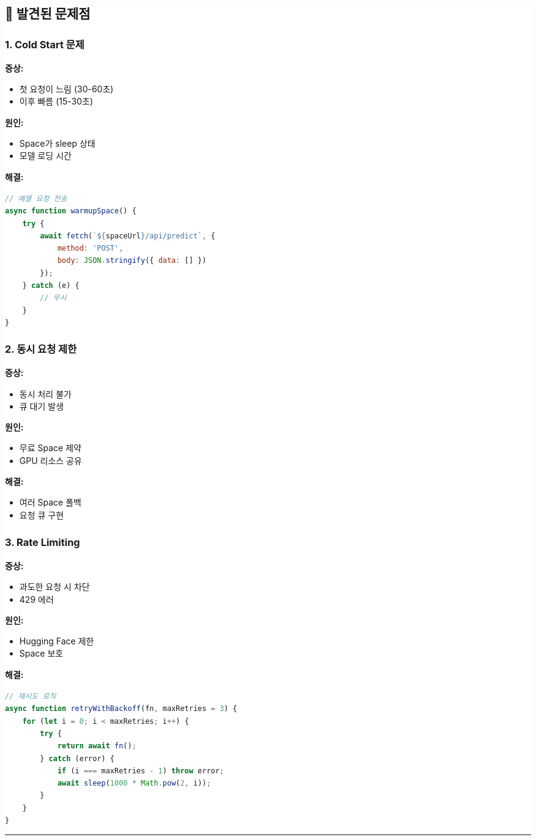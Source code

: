 ## 🚨 발견된 문제점

### 1. Cold Start 문제
**증상:**
- 첫 요청이 느림 (30-60초)
- 이후 빠름 (15-30초)

**원인:**
- Space가 sleep 상태
- 모델 로딩 시간

**해결:**
```javascript
// 예열 요청 전송
async function warmupSpace() {
    try {
        await fetch(`${spaceUrl}/api/predict`, {
            method: 'POST',
            body: JSON.stringify({ data: [] })
        });
    } catch (e) {
        // 무시
    }
}
```

### 2. 동시 요청 제한
**증상:**
- 동시 처리 불가
- 큐 대기 발생

**원인:**
- 무료 Space 제약
- GPU 리소스 공유

**해결:**
- 여러 Space 폴백
- 요청 큐 구현

### 3. Rate Limiting
**증상:**
- 과도한 요청 시 차단
- 429 에러

**원인:**
- Hugging Face 제한
- Space 보호

**해결:**
```javascript
// 재시도 로직
async function retryWithBackoff(fn, maxRetries = 3) {
    for (let i = 0; i < maxRetries; i++) {
        try {
            return await fn();
        } catch (error) {
            if (i === maxRetries - 1) throw error;
            await sleep(1000 * Math.pow(2, i));
        }
    }
}
```

---